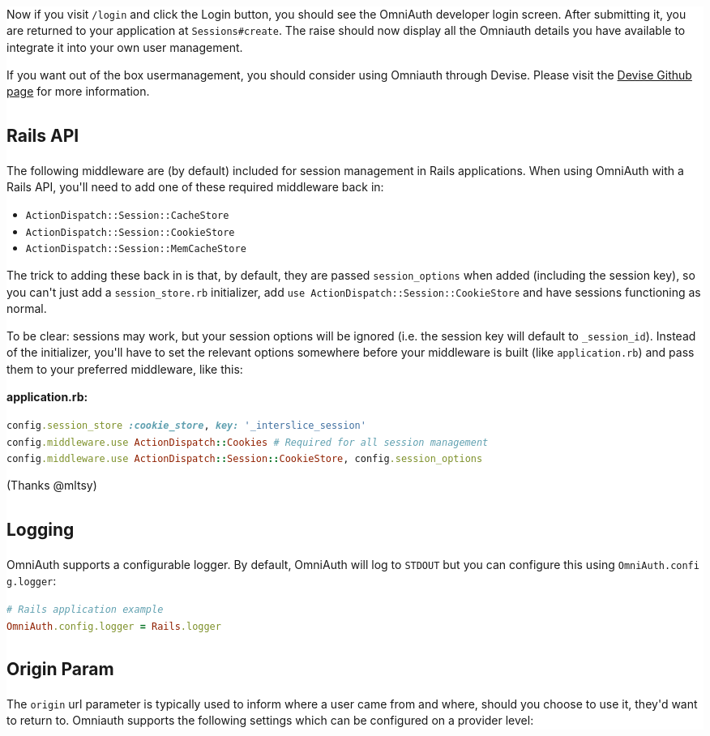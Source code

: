 Now if you visit `/login` and click the Login button, you should see the
OmniAuth developer login screen. After submitting it, you are returned to your
application at `Sessions#create`. The raise should now display all the Omniauth
details you have available to integrate it into your own user management.

If you want out of the box usermanagement, you should consider using Omniauth
through Devise. Please visit the [Devise Github page](https://github.com/heartcombo/devise#omniauth)
for more information.


## Rails API
The following middleware are (by default) included for session management in
Rails applications. When using OmniAuth with a Rails API, you'll need to add
one of these required middleware back in:

- `ActionDispatch::Session::CacheStore`
- `ActionDispatch::Session::CookieStore`
- `ActionDispatch::Session::MemCacheStore`

The trick to adding these back in is that, by default, they are passed
`session_options` when added (including the session key), so you can't just add
a `session_store.rb` initializer, add `use ActionDispatch::Session::CookieStore`
and have sessions functioning as normal.

To be clear: sessions may work, but your session options will be ignored
(i.e. the session key will default to `_session_id`).  Instead of the
initializer, you'll have to set the relevant options somewhere
before your middleware is built (like `application.rb`) and pass them to your
preferred middleware, like this:

**application.rb:**

```ruby
config.session_store :cookie_store, key: '_interslice_session'
config.middleware.use ActionDispatch::Cookies # Required for all session management
config.middleware.use ActionDispatch::Session::CookieStore, config.session_options
```

(Thanks @mltsy)

## Logging
OmniAuth supports a configurable logger. By default, OmniAuth will log
to `STDOUT` but you can configure this using `OmniAuth.config.logger`:

```ruby
# Rails application example
OmniAuth.config.logger = Rails.logger
```

## Origin Param
The `origin` url parameter is typically used to inform where a user came from
and where, should you choose to use it, they'd want to return to.
Omniauth supports the following settings which can be configured on a provider level:
